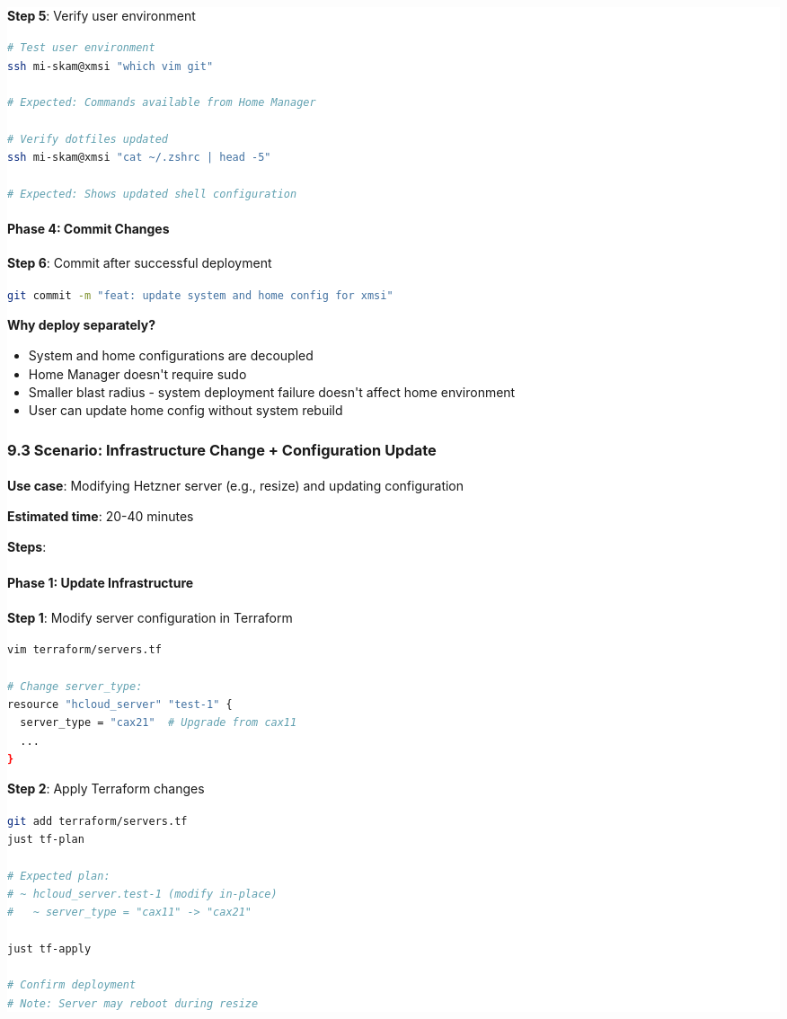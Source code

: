 **Step 5**: Verify user environment

```bash
# Test user environment
ssh mi-skam@xmsi "which vim git"

# Expected: Commands available from Home Manager

# Verify dotfiles updated
ssh mi-skam@xmsi "cat ~/.zshrc | head -5"

# Expected: Shows updated shell configuration
```

#### Phase 4: Commit Changes

**Step 6**: Commit after successful deployment

```bash
git commit -m "feat: update system and home config for xmsi"
```

**Why deploy separately?**
- System and home configurations are decoupled
- Home Manager doesn't require sudo
- Smaller blast radius - system deployment failure doesn't affect home environment
- User can update home config without system rebuild

### 9.3 Scenario: Infrastructure Change + Configuration Update

**Use case**: Modifying Hetzner server (e.g., resize) and updating configuration

**Estimated time**: 20-40 minutes

**Steps**:

#### Phase 1: Update Infrastructure

**Step 1**: Modify server configuration in Terraform

```bash
vim terraform/servers.tf

# Change server_type:
resource "hcloud_server" "test-1" {
  server_type = "cax21"  # Upgrade from cax11
  ...
}
```

**Step 2**: Apply Terraform changes

```bash
git add terraform/servers.tf
just tf-plan

# Expected plan:
# ~ hcloud_server.test-1 (modify in-place)
#   ~ server_type = "cax11" -> "cax21"

just tf-apply

# Confirm deployment
# Note: Server may reboot during resize
```

